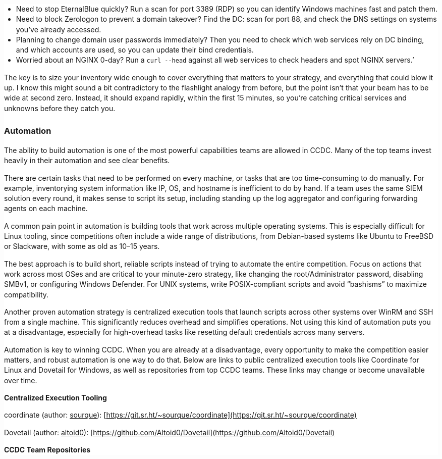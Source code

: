 - Need to stop EternalBlue quickly? Run a scan for port 3389 (RDP) so you can identify Windows machines fast and patch them.
- Need to block Zerologon to prevent a domain takeover? Find the DC: scan for port 88, and check the DNS settings on systems you’ve already accessed.
- Planning to change domain user passwords immediately? Then you need to check which web services rely on DC binding, and which accounts are used, so you can update their bind credentials.
- Worried about an NGINX 0-day? Run a `curl --head` against all web services to check headers and spot NGINX servers.’

The key is to size your inventory wide enough to cover everything that matters to your strategy, and everything that could blow it up. I know this might sound a bit contradictory to the flashlight analogy from before, but the point isn’t that your beam has to be wide at second zero. Instead, it should expand rapidly, within the first 15 minutes, so you’re catching critical services and unknowns before they catch you.

### Automation

The ability to build automation is one of the most powerful capabilities teams are allowed in CCDC. Many of the top teams invest heavily in their automation and see clear benefits.

There are certain tasks that need to be performed on every machine, or tasks that are too time-consuming to do manually. For example, inventorying system information like IP, OS, and hostname is inefficient to do by hand. If a team uses the same SIEM solution every round, it makes sense to script its setup, including standing up the log aggregator and configuring forwarding agents on each machine.

A common pain point in automation is building tools that work across multiple operating systems. This is especially difficult for Linux tooling, since competitions often include a wide range of distributions, from Debian-based systems like Ubuntu to FreeBSD or Slackware, with some as old as 10–15 years.

The best approach is to build short, reliable scripts instead of trying to automate the entire competition. Focus on actions that work across most OSes and are critical to your minute-zero strategy, like changing the root/Administrator password, disabling SMBv1, or configuring Windows Defender. For UNIX systems, write POSIX-compliant scripts and avoid “bashisms” to maximize compatibility.

Another proven automation strategy is centralized execution tools that launch scripts across other systems over WinRM and SSH from a single machine. This significantly reduces overhead and simplifies operations. Not using this kind of automation puts you at a disadvantage, especially for high-overhead tasks like resetting default credentials across many servers.

Automation is key to winning CCDC. When you are already at a disadvantage, every opportunity to make the competition easier matters, and robust automation is one way to do that. Below are links to public centralized execution tools like Coordinate for Linux and Dovetail for Windows, as well as repositories from top CCDC teams. These links may change or become unavailable over time.

**Centralized Execution Tooling**

coordinate (author: [sourque](https://sourque.com/)): [https://git.sr.ht/~sourque/coordinate](https://git.sr.ht/~sourque/coordinate)

Dovetail (author: [altoid0](https://altoid0.com/)): [https://github.com/Altoid0/Dovetail](https://github.com/Altoid0/Dovetail)

**CCDC Team Repositories**

